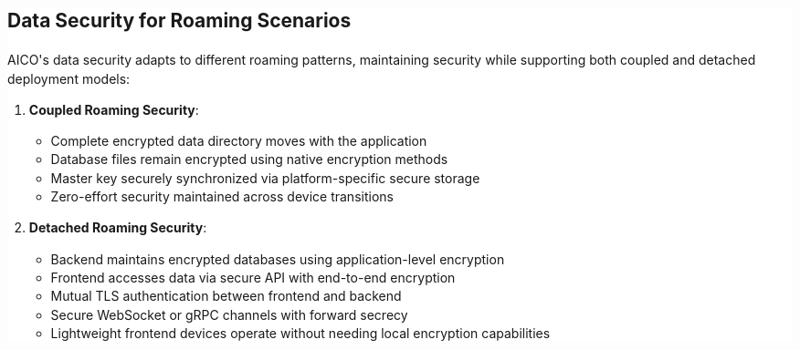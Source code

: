 ## Data Security for Roaming Scenarios

AICO's data security adapts to different roaming patterns, maintaining security while supporting both coupled and detached deployment models:

1. **Coupled Roaming Security**:
   - Complete encrypted data directory moves with the application
   - Database files remain encrypted using native encryption methods
   - Master key securely synchronized via platform-specific secure storage
   - Zero-effort security maintained across device transitions

2. **Detached Roaming Security**:
   - Backend maintains encrypted databases using application-level encryption
   - Frontend accesses data via secure API with end-to-end encryption
   - Mutual TLS authentication between frontend and backend
   - Secure WebSocket or gRPC channels with forward secrecy
   - Lightweight frontend devices operate without needing local encryption capabilities
